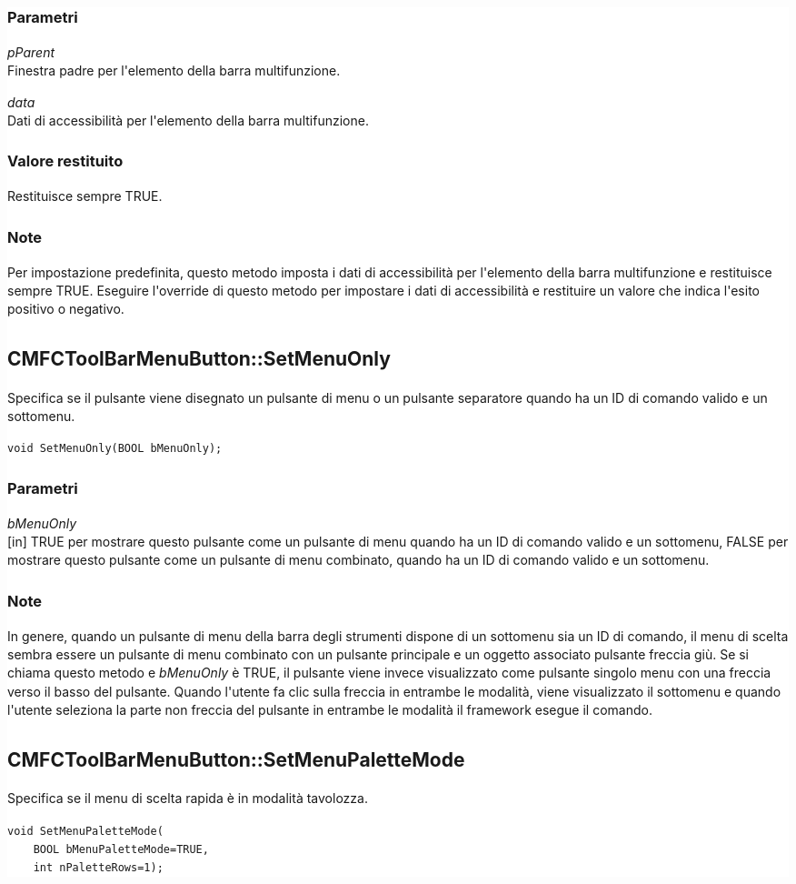 ### <a name="parameters"></a>Parametri

*pParent*<br/>
Finestra padre per l'elemento della barra multifunzione.

*data*<br/>
Dati di accessibilità per l'elemento della barra multifunzione.

### <a name="return-value"></a>Valore restituito

Restituisce sempre TRUE.

### <a name="remarks"></a>Note

Per impostazione predefinita, questo metodo imposta i dati di accessibilità per l'elemento della barra multifunzione e restituisce sempre TRUE. Eseguire l'override di questo metodo per impostare i dati di accessibilità e restituire un valore che indica l'esito positivo o negativo.

##  <a name="setmenuonly"></a>  CMFCToolBarMenuButton::SetMenuOnly

Specifica se il pulsante viene disegnato un pulsante di menu o un pulsante separatore quando ha un ID di comando valido e un sottomenu.

```
void SetMenuOnly(BOOL bMenuOnly);
```

### <a name="parameters"></a>Parametri

*bMenuOnly*<br/>
[in] TRUE per mostrare questo pulsante come un pulsante di menu quando ha un ID di comando valido e un sottomenu, FALSE per mostrare questo pulsante come un pulsante di menu combinato, quando ha un ID di comando valido e un sottomenu.

### <a name="remarks"></a>Note

In genere, quando un pulsante di menu della barra degli strumenti dispone di un sottomenu sia un ID di comando, il menu di scelta sembra essere un pulsante di menu combinato con un pulsante principale e un oggetto associato pulsante freccia giù. Se si chiama questo metodo e *bMenuOnly* è TRUE, il pulsante viene invece visualizzato come pulsante singolo menu con una freccia verso il basso del pulsante. Quando l'utente fa clic sulla freccia in entrambe le modalità, viene visualizzato il sottomenu e quando l'utente seleziona la parte non freccia del pulsante in entrambe le modalità il framework esegue il comando.

##  <a name="setmenupalettemode"></a>  CMFCToolBarMenuButton::SetMenuPaletteMode

Specifica se il menu di scelta rapida è in modalità tavolozza.

```
void SetMenuPaletteMode(
    BOOL bMenuPaletteMode=TRUE,
    int nPaletteRows=1);
```
